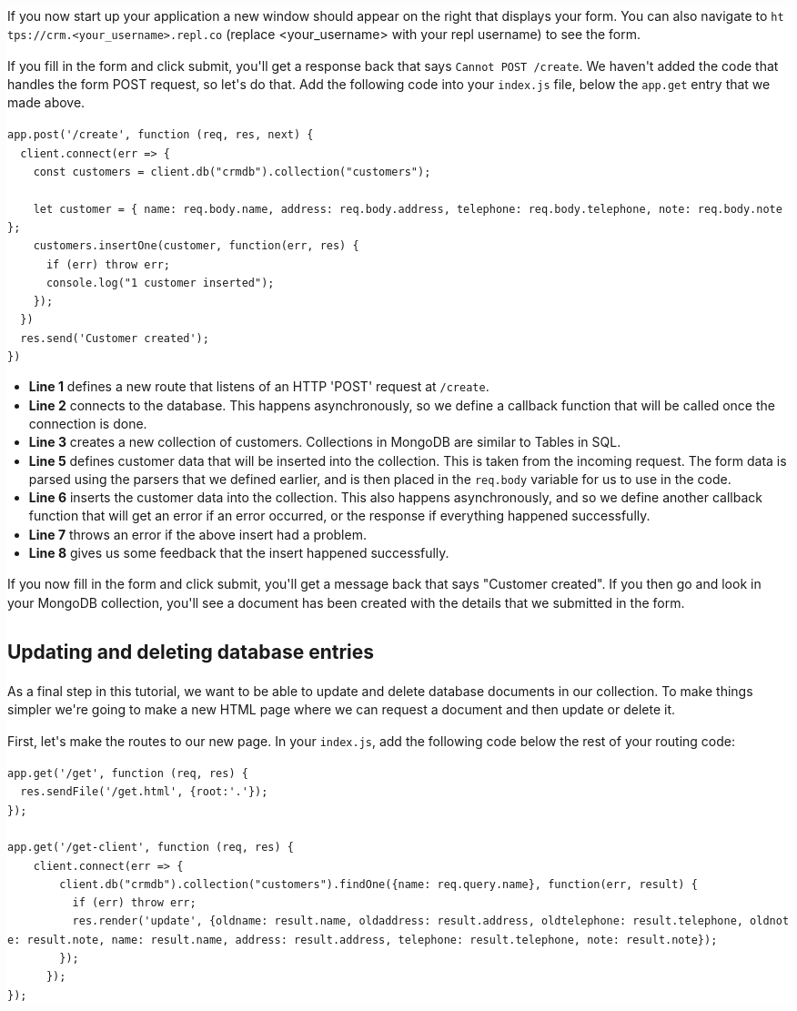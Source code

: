 If you now start up your application a new window should appear on the right that displays your form. You can also navigate to `https://crm.<your_username>.repl.co` (replace <your_username> with your repl username) to see the form.

If you fill in the form and click submit, you'll get a response back that says ```Cannot POST /create```. We haven't added the code that handles the form POST request, so let's do that. Add the following code into your `index.js` file, below the `app.get` entry that we made above.
```
app.post('/create', function (req, res, next) {
  client.connect(err => {
    const customers = client.db("crmdb").collection("customers");
    
    let customer = { name: req.body.name, address: req.body.address, telephone: req.body.telephone, note: req.body.note };
    customers.insertOne(customer, function(err, res) {
      if (err) throw err;
      console.log("1 customer inserted");
    });
  })
  res.send('Customer created');
})
```
* **Line 1** defines a new route that listens of an HTTP 'POST' request at `/create`. 
* **Line 2** connects to the database. This happens asynchronously, so we define a callback function that will be called once the connection is done.
* **Line 3** creates a new collection of customers. Collections in MongoDB are similar to Tables in SQL.
* **Line 5** defines customer data that will be inserted into the collection. This is taken from the incoming request. The form data is parsed using the parsers that we defined earlier, and is then placed in the `req.body` variable for us to use in the code.
* **Line 6** inserts the customer data into the collection. This also happens asynchronously, and so we define another callback function that will get an error if an error occurred, or the response if everything happened successfully.
* **Line 7** throws an error if the above insert had a problem.
* **Line 8** gives us some feedback that the insert happened successfully.

If you now fill in the form and click submit, you'll get a message back that says "Customer created". If you then go and look in your MongoDB collection, you'll see a document has been created with the details that we submitted in the form.

## Updating and deleting database entries
As a final step in this tutorial, we want to be able to update and delete database documents in our collection. To make things simpler we're going to make a new HTML page where we can request a document and then update or delete it.

First, let's make the routes to our new page. In your `index.js`, add the following code below the rest of your routing code:
```
app.get('/get', function (req, res) {
  res.sendFile('/get.html', {root:'.'});
});

app.get('/get-client', function (req, res) {
    client.connect(err => {
        client.db("crmdb").collection("customers").findOne({name: req.query.name}, function(err, result) {
          if (err) throw err;
          res.render('update', {oldname: result.name, oldaddress: result.address, oldtelephone: result.telephone, oldnote: result.note, name: result.name, address: result.address, telephone: result.telephone, note: result.note});
        });
      });
});
```